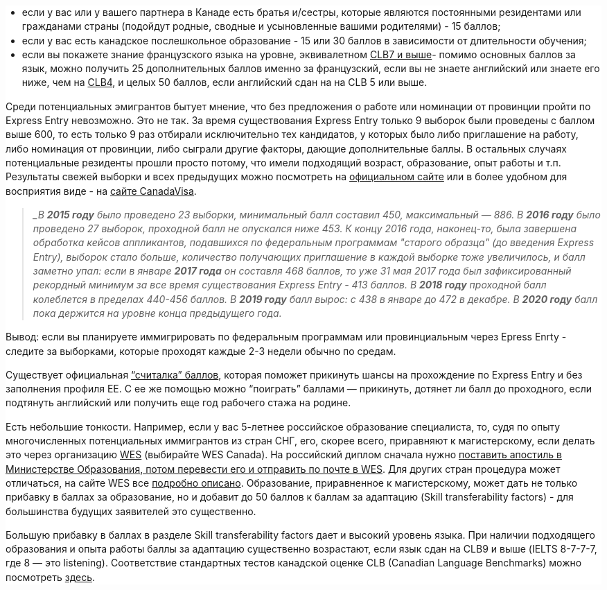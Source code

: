 * если у вас или у вашего партнера в Канаде есть братья и/сестры, которые являются постоянными резидентами или гражданами страны (подойдут родные, сводные и усыновленные вашими родителями) - 15 баллов; 
* если у вас есть канадское послешкольное образование - 15 или 30 баллов в зависимости от длительности обучения;
* если вы покажете знание французского языка на уровне, эквивалетном [CLB7 и выше](https://www.canada.ca/en/immigration-refugees-citizenship/corporate/publications-manuals/operational-bulletins-manuals/standard-requirements/language-requirements/test-equivalency-charts.html)- помимо основных баллов за язык, можно получить 25 дополнительных баллов именно за французский, если вы не знаете английский или знаете его ниже, чем на [CLB4](https://www.canada.ca/en/immigration-refugees-citizenship/corporate/publications-manuals/operational-bulletins-manuals/standard-requirements/language-requirements/test-equivalency-charts.html), и целых 50 баллов, если английский сдан на на CLB 5 или выше.

Среди потенциальных эмигрантов бытует мнение, что без предложения о работе или номинации от провинции пройти по Express Entry невозможно. Это не так. За время существования Express Entry только 9 выборок были проведены с баллом выше 600, то есть только 9 раз отбирали исключительно тех кандидатов, у которых было либо приглашение на работу, либо номинация от провинции, либо сыграли другие факторы, дающие дополнительные баллы. В остальных случаях потенциальные резиденты прошли просто потому, что имели подходящий возраст, образование, опыт работы и т.п. Результаты свежей выборки и всех предыдущих можно посмотреть на [официальном сайте](https://www.canada.ca/en/immigration-refugees-citizenship/services/immigrate-canada/express-entry/become-candidate/rounds-invitations.html) или в более удобном для восприятия виде - на [сайте CanadaVisa](http://www.canadavisa.com/express-entry-invitations-to-apply-issued.html).

> *_В __2015 году__ было проведено 23 выборки, минимальный балл составил 450, максимальный — 886. В __2016 году__ было проведено 27 выборок, проходной балл не опускался ниже 453. К концу 2016 года, наконец-то, была завершена обработка кейсов аппликантов, подавшихся по федеральным программам "старого образца" (до введения Express Entry), выборок стало больше, количество получающих приглашение в каждой выборке тоже увеличилось, и балл заметно упал: если в январе __2017 года__ он составля 468 баллов, то уже 31 мая 2017 года был зафиксированный рекордный минимум за все время существования Express Entry - 413 баллов. В __2018 году__ проходной балл колеблется в пределах 440-456 баллов. В __2019 году__ балл вырос: с 438 в январе до 472 в декабре. В __2020 году__ балл пока держится на уровне конца предыдущего года.*

Вывод: если вы планируете иммигрировать по федеральным программам или провинциальным через Epress Enrty - следите за выборками, которые проходят каждые 2-3 недели обычно по средам.

Существует официальная [“считалка” баллов](http://www.cic.gc.ca/english/immigrate/skilled/crs-tool.asp), которая поможет прикинуть шансы на прохождение по Express Entry и без заполнения профиля EE. С ее же помощью можно “поиграть” баллами — прикинуть, дотянет ли балл до проходного, если подтянуть английский или получить еще год рабочего стажа на родине.

Есть небольшие тонкости. Например, если у вас 5-летнее российское образование специалиста, то, судя по опыту многочисленных потенциальных иммигрантов из стран СНГ, его, скорее всего, приравняют к магистерскому, если делать это через организацию [WES](http://wes.org/) (выбирайте WES Сanada). На российский диплом сначала нужно [поставить апостиль в Министерстве Образования, потом перевести его и отправить по почте в WES](https://unpacked-cat.blogspot.ca/2015/10/educational-credential-assessment-eca-wes.html#more). Для других стран процедура может отличаться, на сайте WES все [подробно описано](https://www.wes.org/ca/required-documents/). Образование, приравненное к магистерскому, может дать не только прибавку в баллах за образование, но и добавит до 50 баллов к баллам за адаптацию (Skill transferability factors) - для большинства будущих заявителей это существенно.

Большую прибавку в баллах в разделе Skill transferability factors дает и высокий уровень языка. При наличии подходящего образования и опыта работы баллы за адаптацию существенно возрастают, если язык сдан на CLB9 и выше (IELTS 8-7-7-7, где 8 — это listening). Соответствие стандартных тестов канадской оценке CLB (Canadian Language Benchmarks) можно посмотреть [здесь](http://www.cic.gc.ca/english/resources/tools/language/charts.asp).
